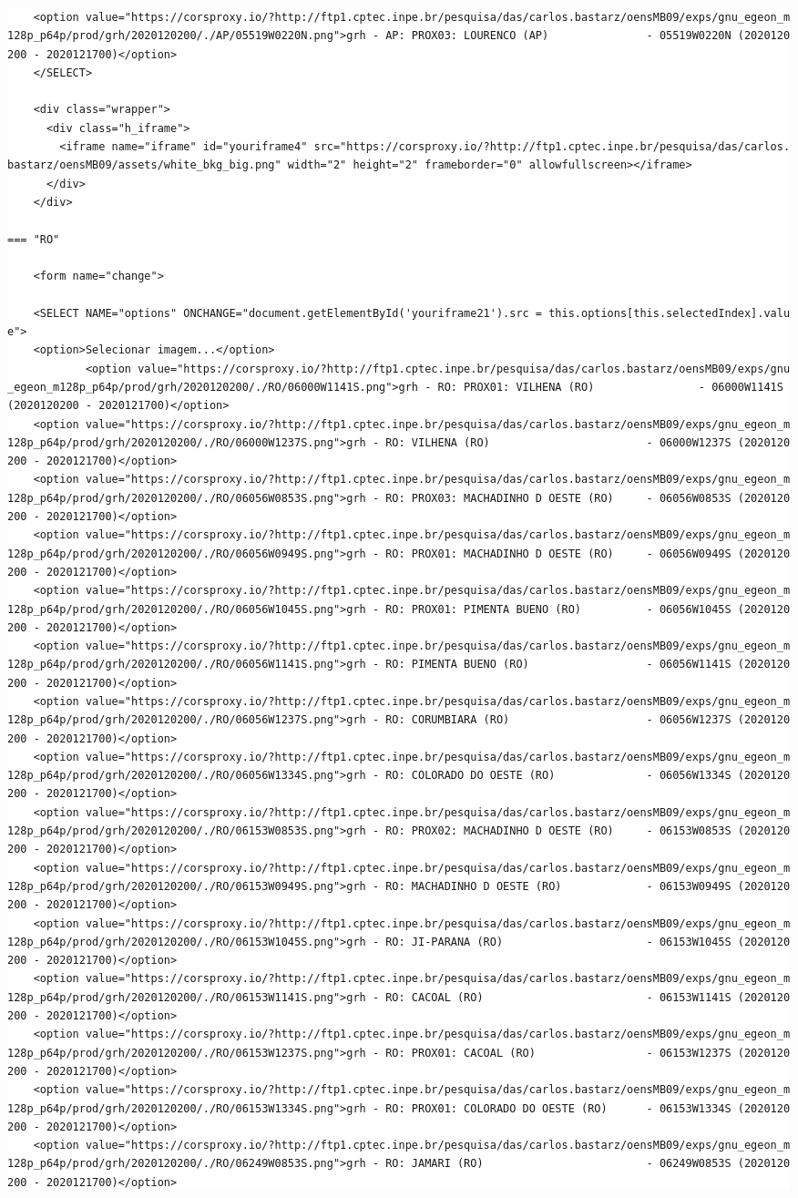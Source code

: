         <option value="https://corsproxy.io/?http://ftp1.cptec.inpe.br/pesquisa/das/carlos.bastarz/oensMB09/exps/gnu_egeon_m128p_p64p/prod/grh/2020120200/./AP/05519W0220N.png">grh - AP: PROX03: LOURENCO (AP)               - 05519W0220N (2020120200 - 2020121700)</option>
        </SELECT>
        
        <div class="wrapper">
          <div class="h_iframe">
            <iframe name="iframe" id="youriframe4" src="https://corsproxy.io/?http://ftp1.cptec.inpe.br/pesquisa/das/carlos.bastarz/oensMB09/assets/white_bkg_big.png" width="2" height="2" frameborder="0" allowfullscreen></iframe>
          </div>
        </div>

    === "RO"

        <form name="change">
        
        <SELECT NAME="options" ONCHANGE="document.getElementById('youriframe21').src = this.options[this.selectedIndex].value">
        <option>Selecionar imagem...</option>
                <option value="https://corsproxy.io/?http://ftp1.cptec.inpe.br/pesquisa/das/carlos.bastarz/oensMB09/exps/gnu_egeon_m128p_p64p/prod/grh/2020120200/./RO/06000W1141S.png">grh - RO: PROX01: VILHENA (RO)                - 06000W1141S (2020120200 - 2020121700)</option>
        <option value="https://corsproxy.io/?http://ftp1.cptec.inpe.br/pesquisa/das/carlos.bastarz/oensMB09/exps/gnu_egeon_m128p_p64p/prod/grh/2020120200/./RO/06000W1237S.png">grh - RO: VILHENA (RO)                        - 06000W1237S (2020120200 - 2020121700)</option>
        <option value="https://corsproxy.io/?http://ftp1.cptec.inpe.br/pesquisa/das/carlos.bastarz/oensMB09/exps/gnu_egeon_m128p_p64p/prod/grh/2020120200/./RO/06056W0853S.png">grh - RO: PROX03: MACHADINHO D OESTE (RO)     - 06056W0853S (2020120200 - 2020121700)</option>
        <option value="https://corsproxy.io/?http://ftp1.cptec.inpe.br/pesquisa/das/carlos.bastarz/oensMB09/exps/gnu_egeon_m128p_p64p/prod/grh/2020120200/./RO/06056W0949S.png">grh - RO: PROX01: MACHADINHO D OESTE (RO)     - 06056W0949S (2020120200 - 2020121700)</option>
        <option value="https://corsproxy.io/?http://ftp1.cptec.inpe.br/pesquisa/das/carlos.bastarz/oensMB09/exps/gnu_egeon_m128p_p64p/prod/grh/2020120200/./RO/06056W1045S.png">grh - RO: PROX01: PIMENTA BUENO (RO)          - 06056W1045S (2020120200 - 2020121700)</option>
        <option value="https://corsproxy.io/?http://ftp1.cptec.inpe.br/pesquisa/das/carlos.bastarz/oensMB09/exps/gnu_egeon_m128p_p64p/prod/grh/2020120200/./RO/06056W1141S.png">grh - RO: PIMENTA BUENO (RO)                  - 06056W1141S (2020120200 - 2020121700)</option>
        <option value="https://corsproxy.io/?http://ftp1.cptec.inpe.br/pesquisa/das/carlos.bastarz/oensMB09/exps/gnu_egeon_m128p_p64p/prod/grh/2020120200/./RO/06056W1237S.png">grh - RO: CORUMBIARA (RO)                     - 06056W1237S (2020120200 - 2020121700)</option>
        <option value="https://corsproxy.io/?http://ftp1.cptec.inpe.br/pesquisa/das/carlos.bastarz/oensMB09/exps/gnu_egeon_m128p_p64p/prod/grh/2020120200/./RO/06056W1334S.png">grh - RO: COLORADO DO OESTE (RO)              - 06056W1334S (2020120200 - 2020121700)</option>
        <option value="https://corsproxy.io/?http://ftp1.cptec.inpe.br/pesquisa/das/carlos.bastarz/oensMB09/exps/gnu_egeon_m128p_p64p/prod/grh/2020120200/./RO/06153W0853S.png">grh - RO: PROX02: MACHADINHO D OESTE (RO)     - 06153W0853S (2020120200 - 2020121700)</option>
        <option value="https://corsproxy.io/?http://ftp1.cptec.inpe.br/pesquisa/das/carlos.bastarz/oensMB09/exps/gnu_egeon_m128p_p64p/prod/grh/2020120200/./RO/06153W0949S.png">grh - RO: MACHADINHO D OESTE (RO)             - 06153W0949S (2020120200 - 2020121700)</option>
        <option value="https://corsproxy.io/?http://ftp1.cptec.inpe.br/pesquisa/das/carlos.bastarz/oensMB09/exps/gnu_egeon_m128p_p64p/prod/grh/2020120200/./RO/06153W1045S.png">grh - RO: JI-PARANA (RO)                      - 06153W1045S (2020120200 - 2020121700)</option>
        <option value="https://corsproxy.io/?http://ftp1.cptec.inpe.br/pesquisa/das/carlos.bastarz/oensMB09/exps/gnu_egeon_m128p_p64p/prod/grh/2020120200/./RO/06153W1141S.png">grh - RO: CACOAL (RO)                         - 06153W1141S (2020120200 - 2020121700)</option>
        <option value="https://corsproxy.io/?http://ftp1.cptec.inpe.br/pesquisa/das/carlos.bastarz/oensMB09/exps/gnu_egeon_m128p_p64p/prod/grh/2020120200/./RO/06153W1237S.png">grh - RO: PROX01: CACOAL (RO)                 - 06153W1237S (2020120200 - 2020121700)</option>
        <option value="https://corsproxy.io/?http://ftp1.cptec.inpe.br/pesquisa/das/carlos.bastarz/oensMB09/exps/gnu_egeon_m128p_p64p/prod/grh/2020120200/./RO/06153W1334S.png">grh - RO: PROX01: COLORADO DO OESTE (RO)      - 06153W1334S (2020120200 - 2020121700)</option>
        <option value="https://corsproxy.io/?http://ftp1.cptec.inpe.br/pesquisa/das/carlos.bastarz/oensMB09/exps/gnu_egeon_m128p_p64p/prod/grh/2020120200/./RO/06249W0853S.png">grh - RO: JAMARI (RO)                         - 06249W0853S (2020120200 - 2020121700)</option>